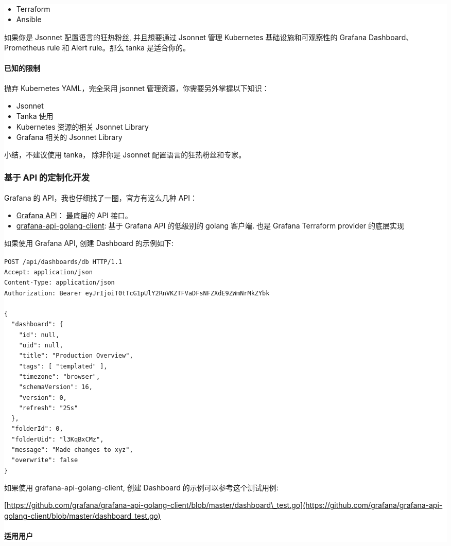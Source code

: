 *   Terraform
*   Ansible

如果你是 Jsonnet 配置语言的狂热粉丝, 并且想要通过 Jsonnet 管理 Kubernetes 基础设施和可观察性的 Grafana Dashboard、Prometheus rule 和 Alert rule。那么 tanka 是适合你的。

#### 已知的限制

抛弃 Kubernetes YAML，完全采用 jsonnet 管理资源，你需要另外掌握以下知识：

*   Jsonnet
*   Tanka 使用
*   Kubernetes 资源的相关 Jsonnet Library
*   Grafana 相关的 Jsonnet Library

小结，不建议使用 tanka， 除非你是 Jsonnet 配置语言的狂热粉丝和专家。

### 基于 API 的定制化开发

Grafana 的 API，我也仔细找了一圈，官方有这么几种 API：

*   [Grafana API](https://grafana.com/docs/grafana/latest/developers/http_api/)： 最底层的 API 接口。
*   [grafana-api-golang-client](https://github.com/grafana/grafana-api-golang-client): 基于 Grafana API 的低级别的 golang 客户端. 也是 Grafana Terraform provider 的底层实现

如果使用 Grafana API, 创建 Dashboard 的示例如下:

    POST /api/dashboards/db HTTP/1.1
    Accept: application/json
    Content-Type: application/json
    Authorization: Bearer eyJrIjoiT0tTcG1pUlY2RnVKZTFVaDFsNFZXdE9ZWmNrMkZYbk
    
    {
      "dashboard": {
        "id": null,
        "uid": null,
        "title": "Production Overview",
        "tags": [ "templated" ],
        "timezone": "browser",
        "schemaVersion": 16,
        "version": 0,
        "refresh": "25s"
      },
      "folderId": 0,
      "folderUid": "l3KqBxCMz",
      "message": "Made changes to xyz",
      "overwrite": false
    }
    

如果使用 grafana-api-golang-client, 创建 Dashboard 的示例可以参考这个测试用例:

[https://github.com/grafana/grafana-api-golang-client/blob/master/dashboard\_test.go](https://github.com/grafana/grafana-api-golang-client/blob/master/dashboard_test.go)

#### 适用用户
